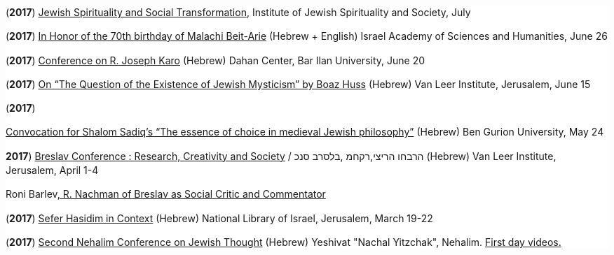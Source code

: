 <p>(<b>2017</b>) <a href="https://www.youtube.com/playlist?list=PLn4yq6XLSFYR4A51vyJNkO4eGgSGcn24i">Jewish
    Spirituality and Social
    Transformation</a>, Institute of Jewish Spirituality and Society, July</p>

<p>(<b>2017</b>) <a href="https://www.youtube.com/playlist?list=PLRXul2qylCIQsc9ebXKH8uaMrdi2PwrqX">In Honor
    of
    the 70th birthday of
    Malachi Beit-Arie</a> (Hebrew + English) Israel Academy of Sciences and Humanities, June 26</p>

<p>(<b>2017</b>) <a href="https://www.youtube.com/playlist?list=PLa1gpCrKLLBQT0W39osUfJpJisGsOx-Uh">Conference
    on
    R. Joseph Karo</a>
  (Hebrew) Dahan Center, Bar Ilan University, June 20</p>

<p>(<b>2017</b>) <a href="https://www.youtube.com/playlist?list=PLT1AcFHfC_XYd_2qZBD7GFf3l55nb2coz">On “The
    Question of the
    Existence of Jewish Mysticism” by Boaz Huss</a> (Hebrew) Van Leer Institute, Jerusalem, June 15</p>

<p>(<b>2017</b>)</p>
<p><a href="https://www.youtube.com/playlist?list=PLT1AcFHfC_XaubJHmQbLn6G5c9cm3ttCg">Convocation for
    Shalom Sadiq’s “The essence of choice in medieval Jewish philosophy”</a> (Hebrew) Ben Gurion University, May
  24
</p>

<p><b>2017</b>) <a href="https://www.youtube.com/playlist?list=PLHgwT2MoGd82ni4de4q2V4R2JLnpsJ64B">Breslav
    Conference : Research,
    Creativity and Society</a> /
  הרבחו הריצי,רקחמ ,בלסרב סנכ
  (Hebrew) Van Leer Institute, Jerusalem, April 1-4</p>
<p>Roni Barlev<a
    href="https://www.academia.edu/32927262/%D7%A8%D7%91%D7%99_%D7%A0%D7%97%D7%9E%D7%9F_%D7%9E%D7%91%D7%A8%D7%A1%D7%9C%D7%91_%D7%9B%D7%9E%D7%91%D7%A7%D7%A8_%D7%95%D7%A4%D7%A8%D7%A9%D7%9F_%D7%AA%D7%A8%D7%91%D7%95%D7%AA_%D7%9B%D7%A0%D7%A1_%D7%91%D7%A8%D7%A1%D7%9C%D7%91_%D7%9E%D7%97%D7%A7%D7%A8_%D7%99%D7%A6%D7%99%D7%A8%D7%94_%D7%95%D7%97%D7%91%D7%A8%D7%94_%D7%9E%D7%9B%D7%95%D7%9F_%D7%95%D7%9F_%D7%9C%D7%99%D7%A8_%D7%99%D7%A8%D7%95%D7%A9%D7%9C%D7%99%D7%9D_%D7%99%D7%A0%D7%95%D7%90%D7%A8_2017">,
    R.
    Nachman of Breslav as Social Critic and Commentator</a></p>

<p>(<b>2017</b>) <a href="https://www.youtube.com/playlist?list=PLlbPmEXEsNzauxHjnXLf79YXEnRidwW7J">Sefer
    Hasidim in Context</a> (Hebrew) National Library of Israel, Jerusalem, March 19-22</p>

<p>(<b>2017</b>) <a href="https://www.youtube.com/playlist?list=PLh3pKe5A6glKZCJDqWt4kLujPs8-VOGGe">Second
    Nehalim Conference on Jewish Thought</a> (Hebrew) Yeshivat &#34;Nachal Yitzchak&#34;, Nehalim. <a
    href="https://nechalim.tik-tak.net/%D7%A4%D7%A8%D7%95%D7%99%D7%A7%D7%98%D7%99%D7%9D-%D7%9E%D7%99%D7%95%D7%97%D7%93%D7%99%D7%9D/%D7%9B%D7%A0%D7%A1-%D7%A0%D7%97%D7%9C%D7%99%D7%9D-%D7%94%D7%A9%D7%A0%D7%99-%D7%9C%D7%9E%D7%97%D7%A9%D7%91%D7%AA-%D7%99%D7%A9%D7%A8%D7%90%D7%9C-%D7%94%D7%AA%D7%A9%D7%A2%D7%96/">First
    day videos.</a></p>
